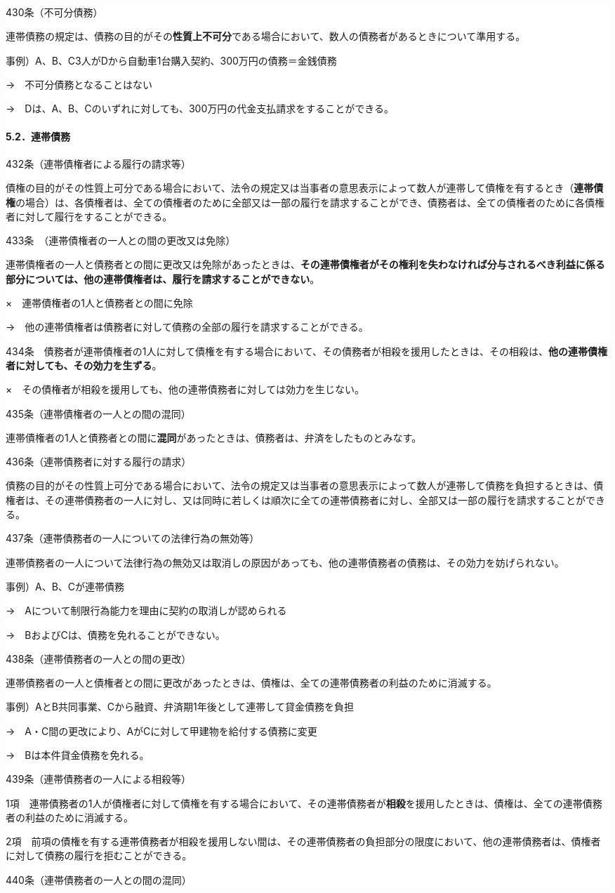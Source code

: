 430条（不可分債務）

連帯債務の規定は、債務の目的がその**性質上不可分**である場合において、数人の債務者があるときについて準用する。

事例）A、B、C3人がDから自動車1台購入契約、300万円の債務＝金銭債務

→　不可分債務となることはない

→　Dは、A、B、Cのいずれに対しても、300万円の代金支払請求をすることができる。

#### 5.2．連帯債務

432条（連帯債権者による履行の請求等）

債権の目的がその性質上可分である場合において、法令の規定又は当事者の意思表示によって数人が連帯して債権を有するとき（**連帯債権**の場合）は、各債権者は、全ての債権者のために全部又は一部の履行を請求することができ、債務者は、全ての債権者のために各債権者に対して履行をすることができる。

433条　（連帯債権者の一人との間の更改又は免除）

連帯債権者の一人と債務者との間に更改又は免除があったときは、**その連帯債権者がその権利を失わなければ分与されるべき利益に係る部分については、他の連帯債権者は、履行を請求することができない**。

×　連帯債権者の1人と債務者との間に免除

→　他の連帯債権者は債務者に対して債務の全部の履行を請求することができる。

434条　債務者が連帯債権者の1人に対して債権を有する場合において、その債務者が相殺を援用したときは、その相殺は、**他の連帯債権者に対しても、その効力を生ずる**。

×　その債権者が相殺を援用しても、他の連帯債務者に対しては効力を生じない。

435条（連帯債権者の一人との間の混同）

連帯債権者の1人と債務者との間に**混同**があったときは、債務者は、弁済をしたものとみなす。

436条（連帯債務者に対する履行の請求）

債務の目的がその性質上可分である場合において、法令の規定又は当事者の意思表示によって数人が連帯して債務を負担するときは、債権者は、その連帯債務者の一人に対し、又は同時に若しくは順次に全ての連帯債務者に対し、全部又は一部の履行を請求することができる。

437条（連帯債務者の一人についての法律行為の無効等）

連帯債務者の一人について法律行為の無効又は取消しの原因があっても、他の連帯債務者の債務は、その効力を妨げられない。

事例）A、B、Cが連帯債務

→　Aについて制限行為能力を理由に契約の取消しが認められる

→　BおよびCは、債務を免れることができない。

438条（連帯債務者の一人との間の更改）

連帯債務者の一人と債権者との間に更改があったときは、債権は、全ての連帯債務者の利益のために消滅する。

事例）AとB共同事業、Cから融資、弁済期1年後として連帯して貸金債務を負担

→　A・C間の更改により、AがCに対して甲建物を給付する債務に変更

→　Bは本件貸金債務を免れる。

439条（連帯債務者の一人による相殺等）

1項　連帯債務者の1人が債権者に対して債権を有する場合において、その連帯債務者が**相殺**を援用したときは、債権は、全ての連帯債務者の利益のために消滅する。

2項　前項の債権を有する連帯債務者が相殺を援用しない間は、その連帯債務者の負担部分の限度において、他の連帯債務者は、債権者に対して債務の履行を拒むことができる。

440条（連帯債務者の一人との間の混同）

